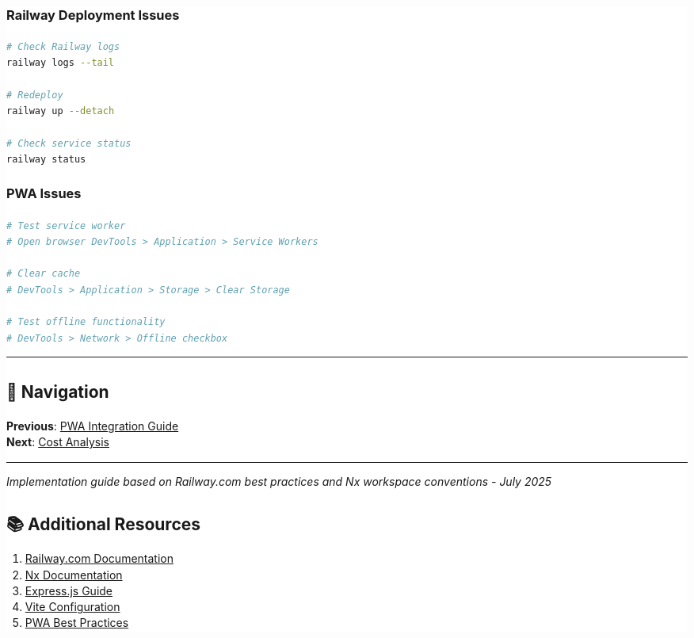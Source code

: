 ### Railway Deployment Issues
```bash
# Check Railway logs
railway logs --tail

# Redeploy
railway up --detach

# Check service status
railway status
```

### PWA Issues
```bash
# Test service worker
# Open browser DevTools > Application > Service Workers

# Clear cache
# DevTools > Application > Storage > Clear Storage

# Test offline functionality
# DevTools > Network > Offline checkbox
```

---

## 🧭 Navigation

**Previous**: [PWA Integration Guide](./pwa-integration-guide.md)  
**Next**: [Cost Analysis](./cost-analysis.md)

---

*Implementation guide based on Railway.com best practices and Nx workspace conventions - July 2025*

## 📚 Additional Resources

1. [Railway.com Documentation](https://docs.railway.app/)
2. [Nx Documentation](https://nx.dev/)
3. [Express.js Guide](https://expressjs.com/)
4. [Vite Configuration](https://vitejs.dev/config/)
5. [PWA Best Practices](https://web.dev/progressive-web-apps/)